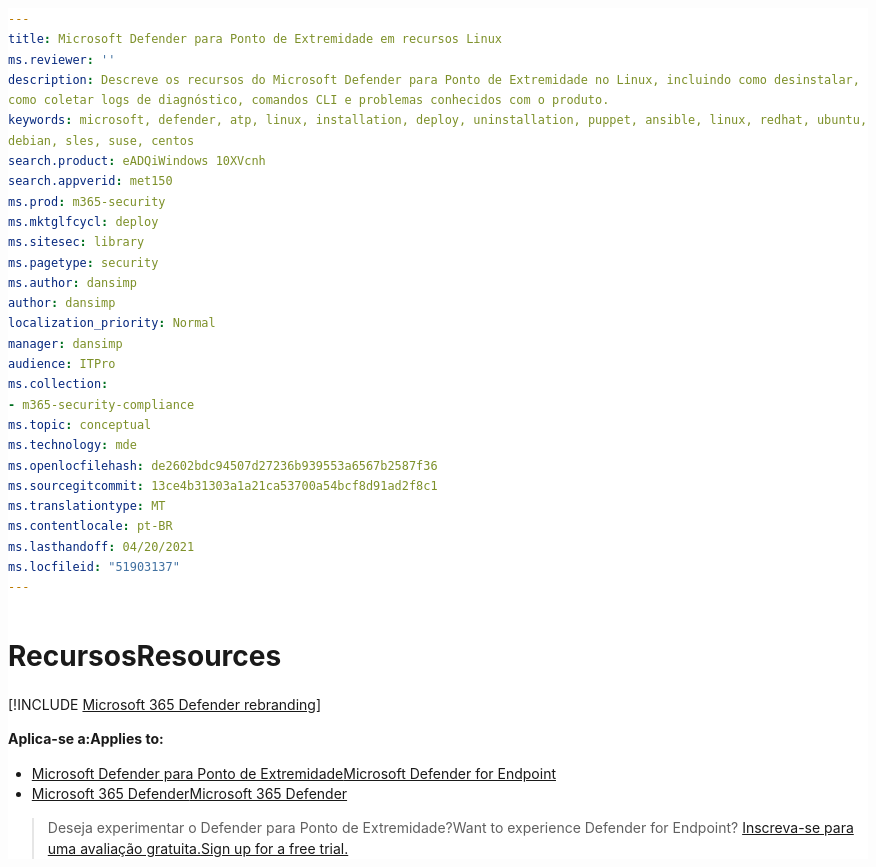 ```yaml
---
title: Microsoft Defender para Ponto de Extremidade em recursos Linux
ms.reviewer: ''
description: Descreve os recursos do Microsoft Defender para Ponto de Extremidade no Linux, incluindo como desinstalar, como coletar logs de diagnóstico, comandos CLI e problemas conhecidos com o produto.
keywords: microsoft, defender, atp, linux, installation, deploy, uninstallation, puppet, ansible, linux, redhat, ubuntu, debian, sles, suse, centos
search.product: eADQiWindows 10XVcnh
search.appverid: met150
ms.prod: m365-security
ms.mktglfcycl: deploy
ms.sitesec: library
ms.pagetype: security
ms.author: dansimp
author: dansimp
localization_priority: Normal
manager: dansimp
audience: ITPro
ms.collection:
- m365-security-compliance
ms.topic: conceptual
ms.technology: mde
ms.openlocfilehash: de2602bdc94507d27236b939553a6567b2587f36
ms.sourcegitcommit: 13ce4b31303a1a21ca53700a54bcf8d91ad2f8c1
ms.translationtype: MT
ms.contentlocale: pt-BR
ms.lasthandoff: 04/20/2021
ms.locfileid: "51903137"
---
```

# <a name="resources"></a><span data-ttu-id="a38d8-104">Recursos</span><span class="sxs-lookup"><span data-stu-id="a38d8-104">Resources</span></span>

[!INCLUDE [Microsoft 365 Defender rebranding](../../includes/microsoft-defender.md)]


<span data-ttu-id="a38d8-105">**Aplica-se a:**</span><span class="sxs-lookup"><span data-stu-id="a38d8-105">**Applies to:**</span></span>
- [<span data-ttu-id="a38d8-106">Microsoft Defender para Ponto de Extremidade</span><span class="sxs-lookup"><span data-stu-id="a38d8-106">Microsoft Defender for Endpoint</span></span>](https://go.microsoft.com/fwlink/p/?linkid=2154037)
- [<span data-ttu-id="a38d8-107">Microsoft 365 Defender</span><span class="sxs-lookup"><span data-stu-id="a38d8-107">Microsoft 365 Defender</span></span>](https://go.microsoft.com/fwlink/?linkid=2118804)

> <span data-ttu-id="a38d8-108">Deseja experimentar o Defender para Ponto de Extremidade?</span><span class="sxs-lookup"><span data-stu-id="a38d8-108">Want to experience Defender for Endpoint?</span></span> [<span data-ttu-id="a38d8-109">Inscreva-se para uma avaliação gratuita.</span><span class="sxs-lookup"><span data-stu-id="a38d8-109">Sign up for a free trial.</span></span>](https://www.microsoft.com/microsoft-365/windows/microsoft-defender-atp?ocid=docs-wdatp-investigateip-abovefoldlink)
